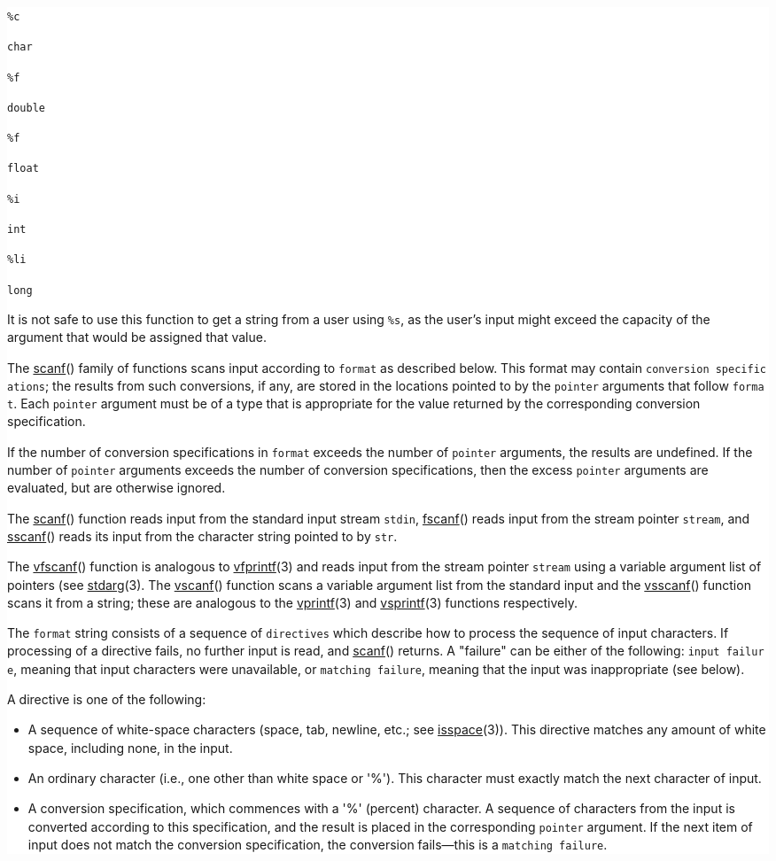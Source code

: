 `%c`

`char`

`%f`

`double`

`%f`

`float`

`%i`

`int`

`%li`

`long`

It is not safe to use this function to get a string from a user using `%s`, as the user’s input might exceed the capacity of the argument that would be assigned that value.

The [scanf](scanf)() family of functions scans input according to `format` as described below. This format may contain `conversion specifications`; the results from such conversions, if any, are stored in the locations pointed to by the `pointer` arguments that follow `format`. Each `pointer` argument must be of a type that is appropriate for the value returned by the corresponding conversion specification.

If the number of conversion specifications in `format` exceeds the number of `pointer` arguments, the results are undefined. If the number of `pointer` arguments exceeds the number of conversion specifications, then the excess `pointer` arguments are evaluated, but are otherwise ignored.

The [scanf](scanf)() function reads input from the standard input stream `stdin`, [fscanf](fscanf)() reads input from the stream pointer `stream`, and [sscanf](sscanf)() reads its input from the character string pointed to by `str`.

The [vfscanf](vfscanf)() function is analogous to [vfprintf](/3/vfprintf)(3) and reads input from the stream pointer `stream` using a variable argument list of pointers (see [stdarg](/3/stdarg)(3). The [vscanf](vscanf)() function scans a variable argument list from the standard input and the [vsscanf](vsscanf)() function scans it from a string; these are analogous to the [vprintf](/3/vprintf)(3) and [vsprintf](/3/vsprintf)(3) functions respectively.

The `format` string consists of a sequence of `directives` which describe how to process the sequence of input characters. If processing of a directive fails, no further input is read, and [scanf](scanf)() returns. A "failure" can be either of the following: `input failure`, meaning that input characters were unavailable, or `matching failure`, meaning that the input was inappropriate (see below).

A directive is one of the following:

*   A sequence of white-space characters (space, tab, newline, etc.; see [isspace](/3/isspace)(3)). This directive matches any amount of white space, including none, in the input.
    
*   An ordinary character (i.e., one other than white space or '%'). This character must exactly match the next character of input.
    
*   A conversion specification, which commences with a '%' (percent) character. A sequence of characters from the input is converted according to this specification, and the result is placed in the corresponding `pointer` argument. If the next item of input does not match the conversion specification, the conversion fails—this is a `matching failure`.
    